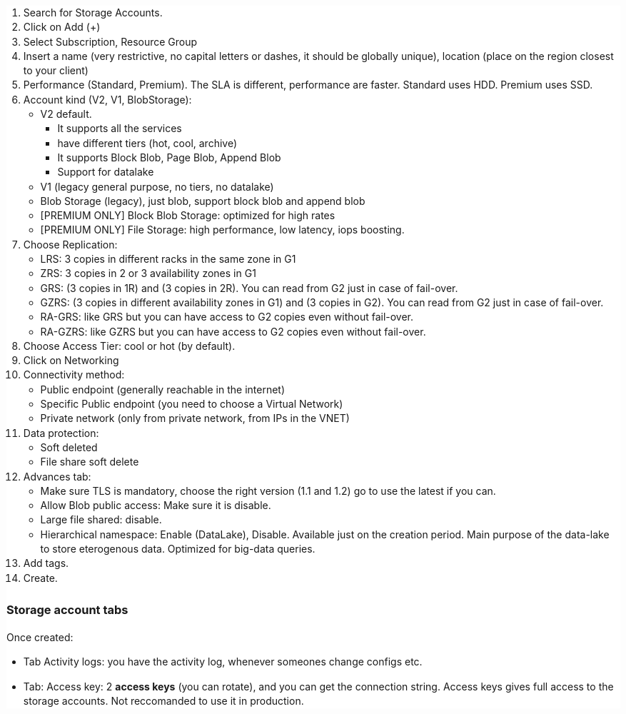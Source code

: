 1. Search for Storage Accounts.
2. Click on Add (+)
3. Select Subscription, Resource Group
4. Insert a name (very restrictive, no capital letters or dashes, it should be globally unique), location (place on the region closest to your client)
5. Performance (Standard, Premium). The SLA is different, performance are faster. Standard uses HDD. Premium uses SSD.
6. Account kind (V2, V1, BlobStorage):
    - V2 default.
        - It supports all the services
        - have different tiers (hot, cool, archive)
        - It supports Block Blob, Page Blob, Append Blob
        - Support for datalake
    - V1 (legacy general purpose, no tiers, no datalake)
    - Blob Storage (legacy), just blob, support block blob and append blob
    - [PREMIUM ONLY] Block Blob Storage: optimized for high rates
    - [PREMIUM ONLY] File Storage: high performance, low latency, iops boosting.
7. Choose Replication:
    - LRS: 3 copies in different racks in the same zone in G1
    - ZRS: 3 copies in 2 or 3 availability zones in G1
    - GRS: (3 copies in 1R) and (3 copies in 2R). You can read from G2 just in case of fail-over.
    - GZRS: (3 copies in different availability zones in G1) and (3 copies in G2). You can read from G2 just in case of fail-over.
    - RA-GRS: like GRS but you can have access to G2 copies even without fail-over.
    - RA-GZRS: like GZRS but you can have access to G2 copies even without fail-over.
8. Choose Access Tier: cool or hot (by default).
9. Click on Networking
10. Connectivity method:
    - Public endpoint (generally reachable in the internet)
    - Specific Public endpoint (you need to choose a Virtual Network)
    - Private network (only from private network, from IPs in the VNET)
11. Data protection:
    - Soft deleted
    - File share soft delete
12. Advances tab:
    - Make sure TLS is mandatory, choose the right version (1.1 and 1.2) go to use the latest if you can.
    - Allow Blob public access: Make sure it is disable.
    - Large file shared: disable.
    - Hierarchical namespace: Enable (DataLake), Disable. Available just on the creation period. Main purpose of the data-lake to store eterogenous data. Optimized for big-data queries.
12. Add tags.
13. Create.

### Storage account tabs

Once created:

- Tab Activity logs: you have the activity log, whenever someones change configs etc.

- Tab: Access key: 2 **access keys** (you can rotate), and you can get the connection string. Access keys gives full access to the storage accounts. Not reccomanded to use it in production.
